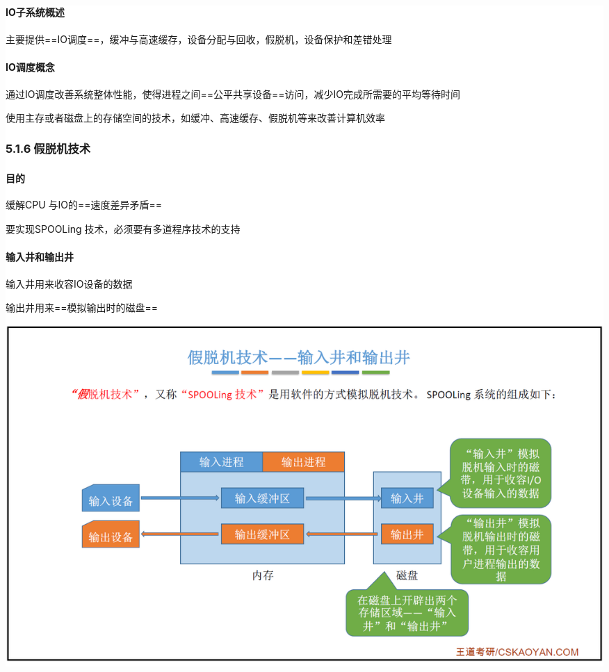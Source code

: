 #### IO子系统概述

主要提供==IO调度==，缓冲与高速缓存，设备分配与回收，假脱机，设备保护和差错处理


#### IO调度概念

通过IO调度改善系统整体性能，使得进程之间==公平共享设备==访问，减少IO完成所需要的平均等待时间

使用主存或者磁盘上的存储空间的技术，如缓冲、高速缓存、假脱机等来改善计算机效率







### 5.1.6 假脱机技术

#### 目的

缓解CPU 与IO的==速度差异矛盾==

要实现SPOOLing 技术，必须要有多道程序技术的支持

#### 输入井和输出井

输入井用来收容IO设备的数据

输出井用来==模拟输出时的磁盘==

![image-20210823084723811](操作系统img/image-20210823084723811.png)

